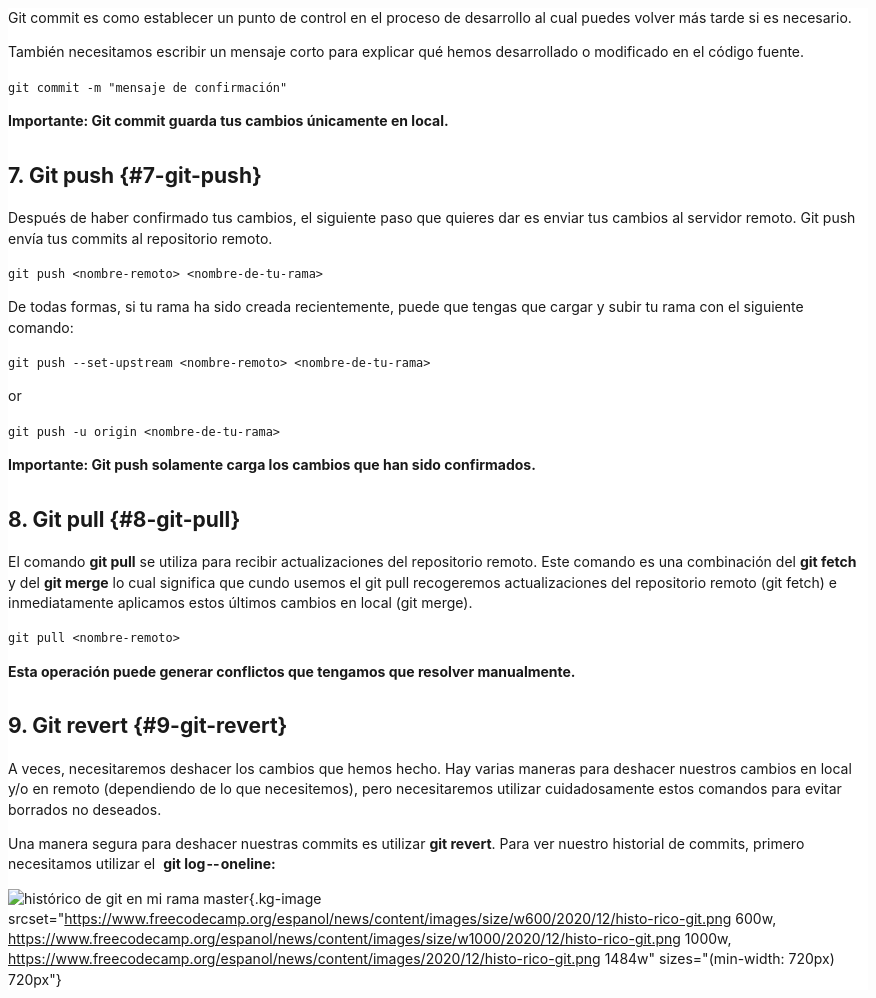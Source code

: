 Git commit es como establecer un punto de control en el proceso de
desarrollo al cual puedes volver más tarde si es necesario.

También necesitamos escribir un mensaje corto para explicar qué hemos
desarrollado o modificado en el código fuente.

    git commit -m "mensaje de confirmación"

****Important**e**: Git commit** guarda tus cambios únicamente en
local.**

## ****7. Git push**** {#7-git-push}

Después de haber confirmado tus cambios, el siguiente paso que quieres
dar es enviar tus cambios al servidor remoto. Git push envía tus commits
al repositorio remoto.

    git push <nombre-remoto> <nombre-de-tu-rama>

De todas formas, si tu rama ha sido creada recientemente, puede que
tengas que cargar y subir tu rama con el siguiente comando:

    git push --set-upstream <nombre-remoto> <nombre-de-tu-rama>

or

    git push -u origin <nombre-de-tu-rama>

****Important**e**: Git push** solamente carga los cambios que han sido
confirmados.**

## ****8. Git pull**** {#8-git-pull}

El comando ****git pull**** se utiliza para recibir actualizaciones del
repositorio remoto. Este comando es una combinación del ****git
fetch**** y del ****git merge**** lo cual significa que cundo usemos el
git pull recogeremos actualizaciones del repositorio remoto (git fetch)
e inmediatamente aplicamos estos últimos cambios en local (git merge).

    git pull <nombre-remoto>

**Esta operación puede generar conflictos que tengamos que resolver
manualmente.**

## ****9. Git revert**** {#9-git-revert}

A veces, necesitaremos deshacer los cambios que hemos hecho. Hay varias
maneras para deshacer nuestros cambios en local y/o en remoto
(dependiendo de lo que necesitemos), pero necesitaremos utilizar
cuidadosamente estos comandos para evitar borrados no deseados.

Una manera segura para deshacer nuestras commits es utilizar **git
revert**. Para ver nuestro historial de commits, primero necesitamos
utilizar el  ****git log \-- oneline:****

![histórico de git en mi rama
master](https://www.freecodecamp.org/espanol/news/content/images/2020/12/histo-rico-git.png){.kg-image
srcset="https://www.freecodecamp.org/espanol/news/content/images/size/w600/2020/12/histo-rico-git.png 600w, https://www.freecodecamp.org/espanol/news/content/images/size/w1000/2020/12/histo-rico-git.png 1000w, https://www.freecodecamp.org/espanol/news/content/images/2020/12/histo-rico-git.png 1484w"
sizes="(min-width: 720px) 720px"}
